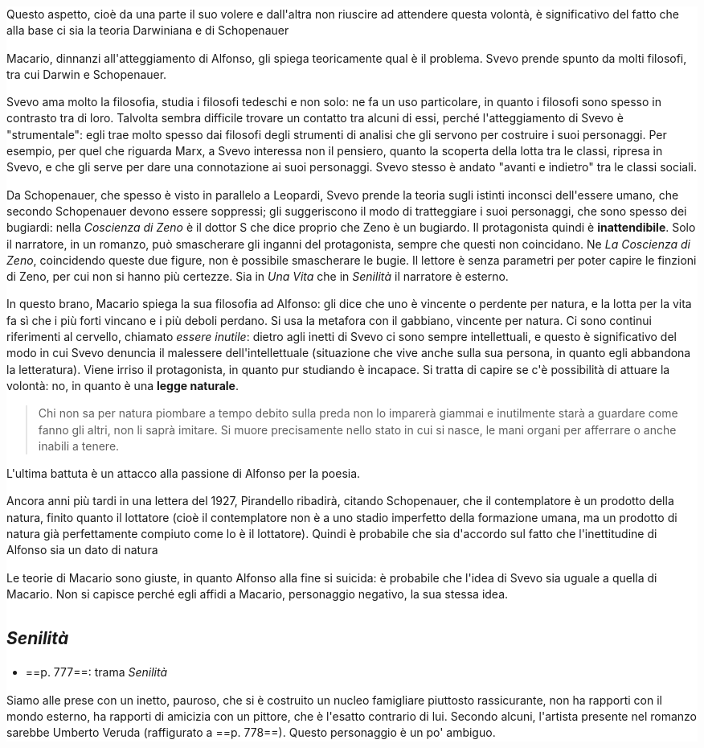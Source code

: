 Questo aspetto, cioè da una parte il suo volere e dall'altra non riuscire ad attendere questa volontà, è significativo del fatto che alla base ci sia la teoria Darwiniana e di Schopenauer

Macario, dinnanzi all'atteggiamento di Alfonso, gli spiega teoricamente qual è il problema. Svevo prende spunto da molti filosofi, tra cui Darwin e Schopenauer.

Svevo ama molto la filosofia, studia i filosofi tedeschi e non solo: ne fa un uso particolare, in quanto i filosofi sono spesso in contrasto tra di loro. Talvolta sembra difficile trovare un contatto tra alcuni di essi, perché l'atteggiamento di Svevo è "strumentale": egli trae molto spesso dai filosofi degli strumenti di analisi che gli servono per costruire i suoi personaggi.
Per esempio, per quel che riguarda Marx, a Svevo interessa non il pensiero, quanto la scoperta della lotta tra le classi, ripresa in Svevo, e che gli serve per dare una connotazione ai suoi personaggi.
Svevo stesso è andato "avanti e indietro" tra le classi sociali.

Da Schopenauer, che spesso è visto in parallelo a Leopardi, Svevo prende la teoria sugli istinti inconsci dell'essere umano, che secondo Schopenauer devono essere soppressi; gli suggeriscono il modo di tratteggiare i suoi personaggi, che sono spesso dei bugiardi: nella _Coscienza di Zeno_ è il dottor S che dice proprio che Zeno è un bugiardo. Il protagonista quindi è **inattendibile**. Solo il narratore, in un romanzo, può smascherare gli inganni del protagonista, sempre che questi non coincidano. Ne _La Coscienza di Zeno_, coincidendo queste due figure, non è possibile smascherare le bugie. Il lettore è senza parametri per poter capire le finzioni di Zeno, per cui non si hanno più certezze. Sia in _Una Vita_ che in _Senilità_ il narratore è esterno.

In questo brano, Macario spiega la sua filosofia ad Alfonso: gli dice che uno è vincente o perdente per natura, e la lotta per la vita fa sì che i più forti vincano e i più deboli perdano. Si usa la metafora con il gabbiano, vincente per natura. Ci sono continui riferimenti al cervello, chiamato _essere inutile_: dietro agli inetti di Svevo ci sono sempre intellettuali, e questo è significativo del modo in cui Svevo denuncia il malessere dell'intellettuale (situazione che vive anche sulla sua persona, in quanto egli abbandona la letteratura). Viene irriso il protagonista, in quanto pur studiando è incapace.
Si tratta di capire se c'è possibilità di attuare la volontà: no, in quanto è una **legge naturale**.
> Chi non sa per natura piombare a tempo debito sulla preda non lo imparerà giammai e inutilmente starà a guardare come fanno gli altri, non li saprà imitare. Si muore precisamente nello stato in cui si nasce, le mani organi per afferrare o anche inabili a tenere.

L'ultima battuta è un attacco alla passione di Alfonso per la poesia.

Ancora anni più tardi in una lettera del 1927, Pirandello ribadirà, citando Schopenauer, che il contemplatore è un prodotto della natura, finito quanto il lottatore (cioè il contemplatore non è a uno stadio imperfetto della formazione umana, ma un prodotto di natura già perfettamente compiuto come lo è il lottatore). Quindi è probabile che sia d'accordo sul fatto che l'inettitudine di Alfonso sia un dato di natura

Le teorie di Macario sono giuste, in quanto Alfonso alla fine si suicida: è probabile che l'idea di Svevo sia uguale a quella di Macario.
Non si capisce perché egli affidi a Macario, personaggio negativo, la sua stessa idea.


## *Senilità*
- ==p. 777==: trama _Senilità_

Siamo alle prese con un inetto, pauroso, che si è costruito un nucleo famigliare piuttosto rassicurante, non ha rapporti con il mondo esterno, ha rapporti di amicizia con un pittore, che è l'esatto contrario di lui. Secondo alcuni, l'artista presente nel romanzo sarebbe Umberto Veruda (raffigurato a ==p. 778==). Questo personaggio è un po' ambiguo.
